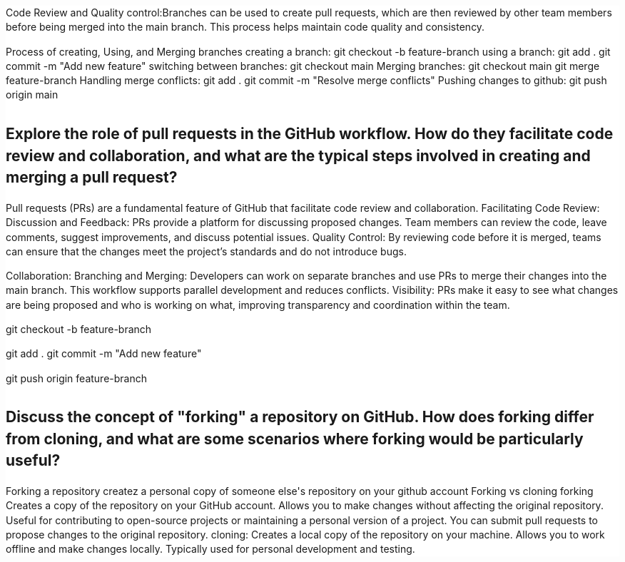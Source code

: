  Code Review and Quality control:Branches can be used to create pull requests, which are then reviewed by other team members before being merged into the main branch. This process helps maintain code quality and consistency.

Process of creating, Using, and Merging branches
 creating a branch:
  git checkout -b feature-branch
 using a branch:
  git add .
  git commit -m "Add new feature"
 switching between branches:
  git checkout main
 Merging branches:
  git checkout main
  git merge feature-branch
 Handling merge conflicts:
  git add .
  git commit -m "Resolve merge conflicts"
 Pushing changes to github:
  git push origin main
 

## Explore the role of pull requests in the GitHub workflow. How do they facilitate code review and collaboration, and what are the typical steps involved in creating and merging a pull request?
 Pull requests (PRs) are a fundamental feature of GitHub that facilitate code review and collaboration.
 Facilitating Code Review:
Discussion and Feedback: PRs provide a platform for discussing proposed changes. Team members can review the code, leave comments, suggest improvements, and discuss potential issues.
Quality Control: By reviewing code before it is merged, teams can ensure that the changes meet the project’s standards and do not introduce bugs.

Collaboration:
Branching and Merging: Developers can work on separate branches and use PRs to merge their changes into the main branch. This workflow supports parallel development and reduces conflicts.
Visibility: PRs make it easy to see what changes are being proposed and who is working on what, improving transparency and coordination within the team.

git checkout -b feature-branch

git add .
git commit -m "Add new feature"

git push origin feature-branch


## Discuss the concept of "forking" a repository on GitHub. How does forking differ from cloning, and what are some scenarios where forking would be particularly useful?

Forking a repository createz a personal copy of someone else's repository on your github account
Forking vs cloning
forking
     Creates a copy of the repository on your GitHub account.
Allows you to make changes without affecting the original repository.
Useful for contributing to open-source projects or maintaining a personal version of a project.
You can submit pull requests to propose changes to the original repository.
cloning:
     Creates a local copy of the repository on your machine.
    Allows you to work offline and make changes locally.
    Typically used for personal development and testing.

